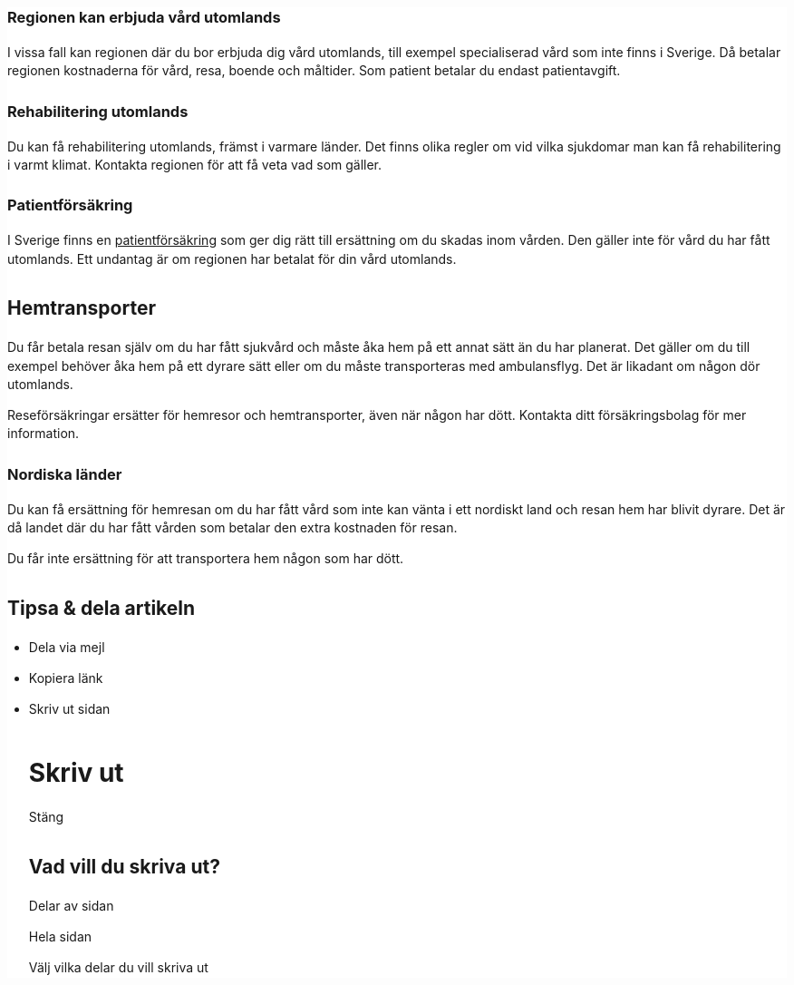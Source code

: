 ### Regionen kan erbjuda vård utomlands

I vissa fall kan regionen där du bor erbjuda dig vård utomlands, till exempel specialiserad vård som inte finns i Sverige. Då betalar regionen kostnaderna för vård, resa, boende och måltider. Som patient betalar du endast patientavgift.

### Rehabilitering utomlands

Du kan få rehabilitering utomlands, främst i varmare länder. Det finns olika regler om vid vilka sjukdomar man kan få rehabilitering i varmt klimat. Kontakta regionen för att få veta vad som gäller.

### Patientförsäkring

I Sverige finns en [patientförsäkring](https://www.1177.se/sa-fungerar-varden/kostnader-och-ersattningar/ersattning-vid-patientskada/) som ger dig rätt till ersättning om du skadas inom vården. Den gäller inte för vård du har fått utomlands. Ett undantag är om regionen har betalat för din vård utomlands.

Hemtransporter
--------------

Du får betala resan själv om du har fått sjukvård och måste åka hem på ett annat sätt än du har planerat. Det gäller om du till exempel behöver åka hem på ett dyrare sätt eller om du måste transporteras med ambulansflyg. Det är likadant om någon dör utomlands.

Reseförsäkringar ersätter för hemresor och hemtransporter, även när någon har dött. Kontakta ditt försäkringsbolag för mer information.

### Nordiska länder

Du kan få ersättning för hemresan om du har fått vård som inte kan vänta i ett nordiskt land och resan hem har blivit dyrare. Det är då landet där du har fått vården som betalar den extra kostnaden för resan.

Du får inte ersättning för att transportera hem någon som har dött.

Tipsa & dela artikeln
---------------------

*   Dela via mejl
*   Kopiera länk
*   Skriv ut sidan
    
    Skriv ut
    ========
    
    Stäng
    
    Vad vill du skriva ut?
    ----------------------
    
    Delar av sidan
    
    Hela sidan
    
    Välj vilka delar du vill skriva ut
    